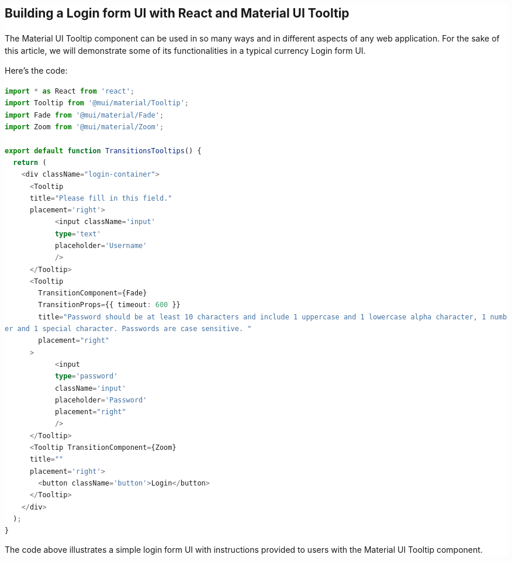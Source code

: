 ## Building a Login form UI with React and Material UI Tooltip
The Material UI Tooltip component can be used in so many ways and in different aspects of any web application. For the sake of this article, we will demonstrate some of its functionalities in a typical currency Login form UI.

Here’s the code:

```ts
import * as React from 'react';
import Tooltip from '@mui/material/Tooltip';
import Fade from '@mui/material/Fade';
import Zoom from '@mui/material/Zoom';

export default function TransitionsTooltips() {
  return (
    <div className="login-container">
      <Tooltip
      title="Please fill in this field."
      placement='right'>
            <input className='input'
            type='text'
            placeholder='Username'
            />
      </Tooltip>
      <Tooltip
        TransitionComponent={Fade}
        TransitionProps={{ timeout: 600 }}
        title="Password should be at least 10 characters and include 1 uppercase and 1 lowercase alpha character, 1 number and 1 special character. Passwords are case sensitive. "
        placement="right"
      >
            <input
            type='password'
            className='input'
            placeholder='Password'
            placement="right"
            />
      </Tooltip>
      <Tooltip TransitionComponent={Zoom}
      title=""
      placement='right'>
        <button className='button'>Login</button>
      </Tooltip>
    </div>
  );
}
```

The code above illustrates a simple login form UI with instructions provided to users with the Material UI Tooltip component.
